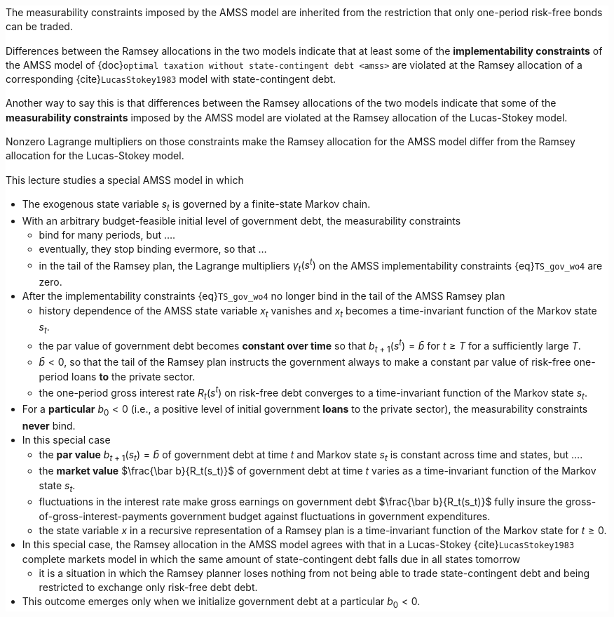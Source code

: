 The  measurability constraints imposed by the AMSS model are inherited from the   restriction that  only one-period risk-free bonds
can be traded.

Differences between the  Ramsey allocations in the two models   indicate that at least some of the **implementability constraints** of the AMSS model of
{doc}`optimal taxation without state-contingent debt <amss>` are violated at the Ramsey allocation of a corresponding  {cite}`LucasStokey1983` model with state-contingent debt.

Another way to say this is that differences between the Ramsey allocations of the two models indicate that some of the **measurability constraints** imposed by the
AMSS model are violated at the  Ramsey allocation of the Lucas-Stokey model.

Nonzero Lagrange multipliers on those constraints make the Ramsey allocation for the AMSS model differ from the Ramsey allocation for the Lucas-Stokey model.

This lecture studies a special  AMSS model in which

* The exogenous state variable $s_t$ is governed by  a finite-state Markov chain.
* With an arbitrary budget-feasible initial level of government debt, the measurability  constraints
    - bind for many periods, but $\ldots$.
    - eventually, they stop binding evermore, so that $\ldots$
    - in the tail of the Ramsey plan, the Lagrange multipliers $\gamma_t(s^t)$ on the AMSS implementability constraints {eq}`TS_gov_wo4`  are zero.
* After the implementability constraints {eq}`TS_gov_wo4` no longer bind in the tail of the AMSS Ramsey plan
    - history dependence of the AMSS state variable $x_t$ vanishes and  $x_t$ becomes a time-invariant function of the Markov state $s_t$.
    - the par value of government debt becomes **constant over time** so that $b_{t+1}(s^t) = \bar b$ for $t \geq T$ for a sufficiently large $T$.
    - $\bar b <0$, so that the tail of the Ramsey plan instructs  the government always to make a constant par value of risk-free one-period loans **to** the private sector.
    - the one-period gross interest rate $R_t(s^t)$ on risk-free debt  converges to a time-invariant function of the Markov state $s_t$.
* For a **particular** $b_0 < 0$ (i.e., a positive level of initial government **loans** to the private sector), the measurability constraints **never** bind.
* In this special case
    - the **par value** $b_{t+1}(s_t) = \bar b$  of government debt at time $t$ and Markov state $s_t$  is constant across time and states,
      but $\ldots$.
    - the **market value** $\frac{\bar b}{R_t(s_t)}$ of government debt at time $t$  varies as a time-invariant function of the Markov state $s_t$.
    - fluctuations in the interest rate make gross earnings on government debt $\frac{\bar b}{R_t(s_t)}$ fully insure the gross-of-gross-interest-payments government budget against fluctuations in government expenditures.
    - the state variable $x$ in a recursive representation of a Ramsey plan is a time-invariant function of the Markov state for $t \geq 0$.
* In this special case, the Ramsey allocation in the AMSS model agrees with that in a Lucas-Stokey {cite}`LucasStokey1983` complete markets model in which
  the same amount of state-contingent debt falls due in all states tomorrow
    - it is a situation in which  the Ramsey planner loses nothing from not being  able to  trade state-contingent debt and being restricted to exchange only risk-free debt  debt.
* This outcome emerges only when we initialize government debt at a particular $b_0 < 0$.
